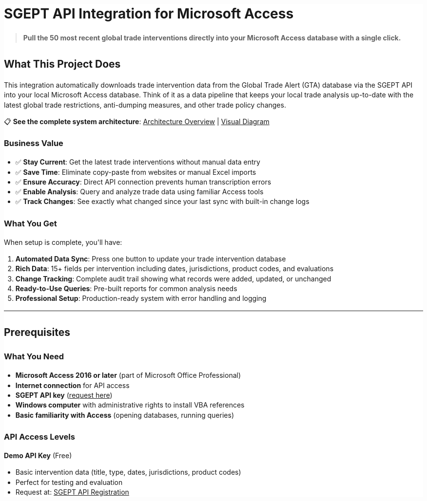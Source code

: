# SGEPT API Integration for Microsoft Access

> **Pull the 50 most recent global trade interventions directly into your Microsoft Access database with a single click.**

## What This Project Does

This integration automatically downloads trade intervention data from the Global Trade Alert (GTA) database via the SGEPT API into your local Microsoft Access database. Think of it as a data pipeline that keeps your local trade analysis up-to-date with the latest global trade restrictions, anti-dumping measures, and other trade policy changes.

📋 **See the complete system architecture**: [Architecture Overview](Architecture.md) | [Visual Diagram](Architecture_Diagram_Source.md)

### Business Value

- ✅ **Stay Current**: Get the latest trade interventions without manual data entry
- ✅ **Save Time**: Eliminate copy-paste from websites or manual Excel imports  
- ✅ **Ensure Accuracy**: Direct API connection prevents human transcription errors
- ✅ **Enable Analysis**: Query and analyze trade data using familiar Access tools
- ✅ **Track Changes**: See exactly what changed since your last sync with built-in change logs

### What You Get

When setup is complete, you'll have:

1. **Automated Data Sync**: Press one button to update your trade intervention database
2. **Rich Data**: 15+ fields per intervention including dates, jurisdictions, product codes, and evaluations  
3. **Change Tracking**: Complete audit trail showing what records were added, updated, or unchanged
4. **Ready-to-Use Queries**: Pre-built reports for common analysis needs
5. **Professional Setup**: Production-ready system with error handling and logging

---

## Prerequisites

### What You Need

- **Microsoft Access 2016 or later** (part of Microsoft Office Professional)
- **Internet connection** for API access
- **SGEPT API key** ([request here](https://globaltradealert.org/api-access))
- **Windows computer** with administrative rights to install VBA references
- **Basic familiarity with Access** (opening databases, running queries)

### API Access Levels

**Demo API Key** (Free)
- Basic intervention data (title, type, dates, jurisdictions, product codes)
- Perfect for testing and evaluation
- Request at: [SGEPT API Registration](https://globaltradealert.org/api-access)
